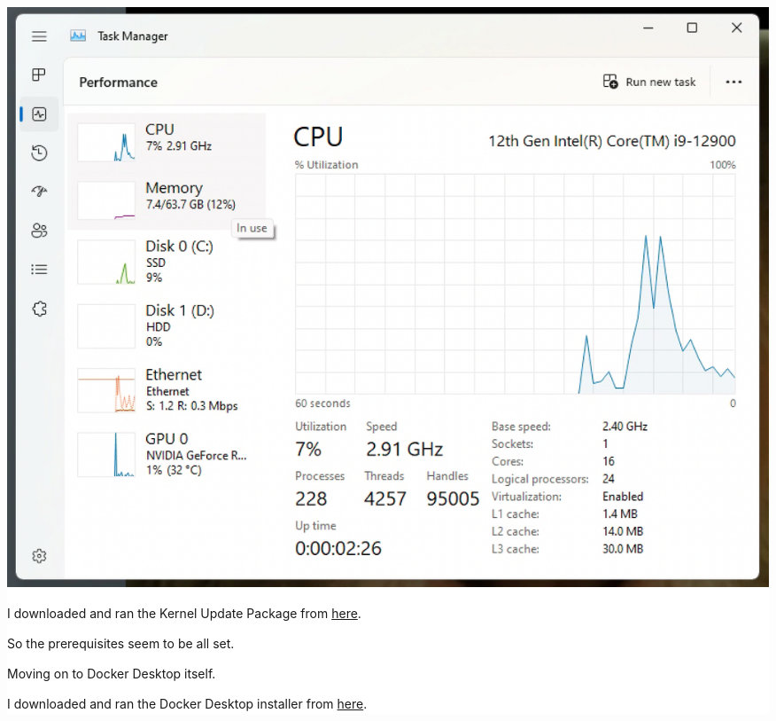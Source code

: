 ![windows task manager virtualization enabled](images/windows-task-manager-virtualization.png)

I downloaded and ran the Kernel Update Package from [here](https://learn.microsoft.com/en-us/windows/wsl/install-manual#step-4---download-the-linux-kernel-update-package).

So the prerequisites seem to be all set.

Moving on to Docker Desktop itself.

I downloaded and ran the Docker Desktop installer from [here](https://desktop.docker.com/win/main/amd64/Docker%20Desktop%20Installer.exe).
